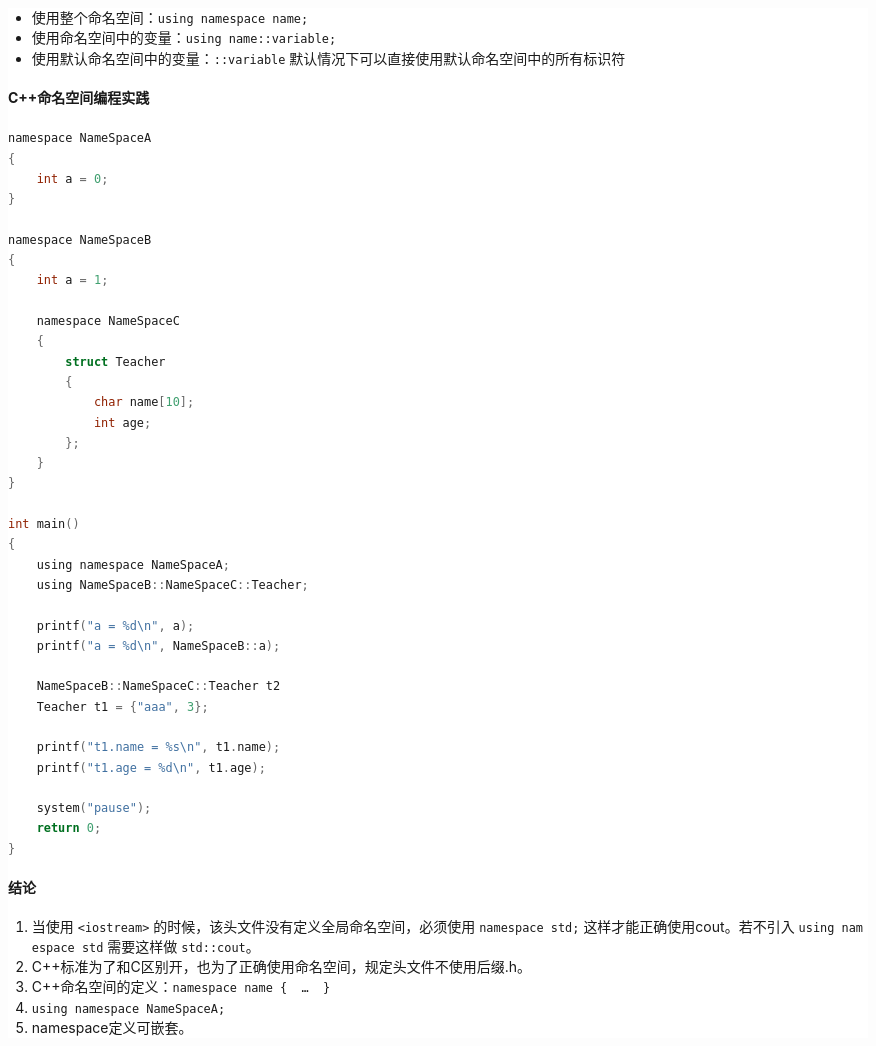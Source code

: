   - 使用整个命名空间：`using namespace name;`
  - 使用命名空间中的变量：`using name::variable;`
  - 使用默认命名空间中的变量：`::variable` 默认情况下可以直接使用默认命名空间中的所有标识符

#### C++命名空间编程实践

  ```C
  namespace NameSpaceA
  {
      int a = 0;
  }
  
  namespace NameSpaceB
  {
      int a = 1;

      namespace NameSpaceC
      {
          struct Teacher
          {
              char name[10];
              int age;
          };
      }
  }
  
  int main()
  {
      using namespace NameSpaceA;
      using NameSpaceB::NameSpaceC::Teacher;

      printf("a = %d\n", a);
      printf("a = %d\n", NameSpaceB::a);

      NameSpaceB::NameSpaceC::Teacher t2
      Teacher t1 = {"aaa", 3};

      printf("t1.name = %s\n", t1.name);
      printf("t1.age = %d\n", t1.age);

      system("pause");
      return 0;
  }
  ```

#### 结论

1. 当使用 `<iostream>` 的时候，该头文件没有定义全局命名空间，必须使用 `namespace std;` 这样才能正确使用cout。若不引入 `using namespace std` 需要这样做 `std::cout`。
2. C++标准为了和C区别开，也为了正确使用命名空间，规定头文件不使用后缀.h。
3. C++命名空间的定义：`namespace name {  …  }`
4. `using namespace NameSpaceA;`
5. namespace定义可嵌套。

